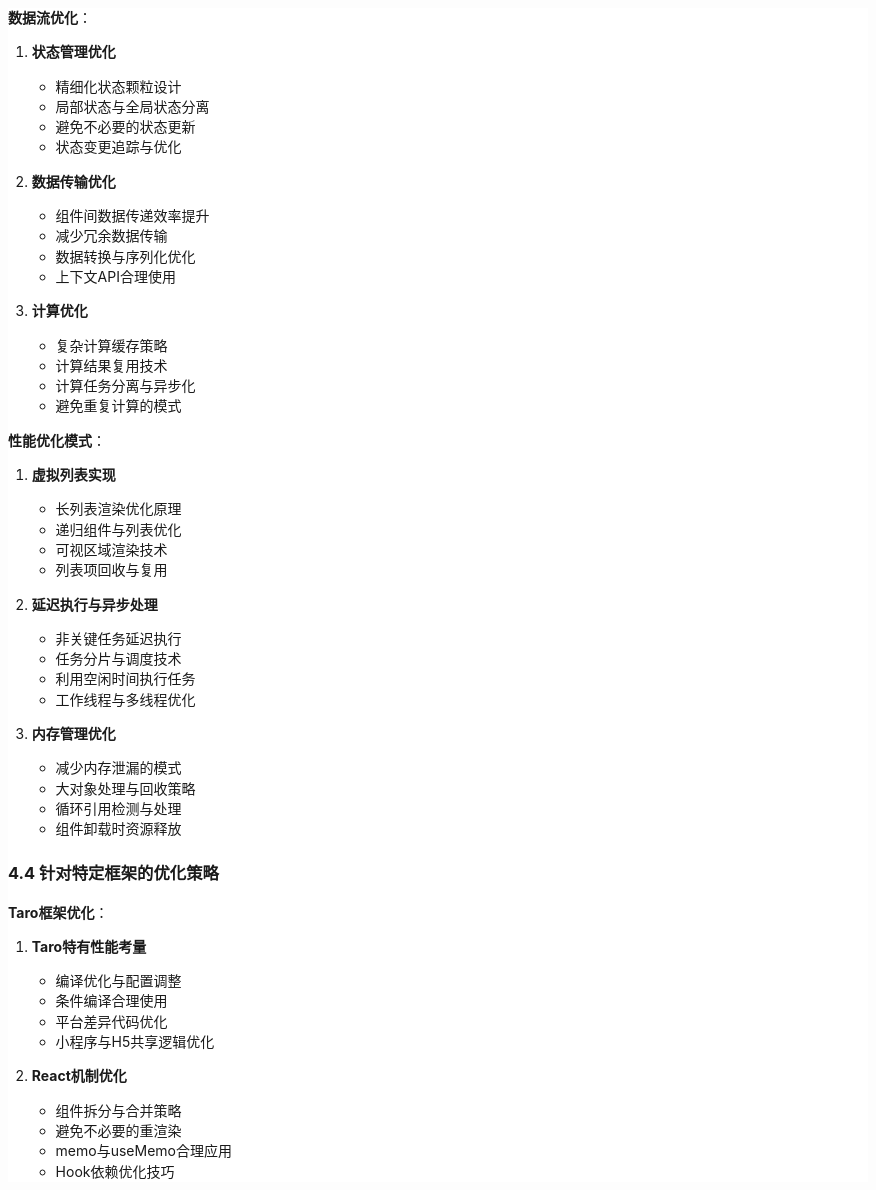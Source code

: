 **数据流优化**：

1. **状态管理优化**
   - 精细化状态颗粒设计
   - 局部状态与全局状态分离
   - 避免不必要的状态更新
   - 状态变更追踪与优化

2. **数据传输优化**
   - 组件间数据传递效率提升
   - 减少冗余数据传输
   - 数据转换与序列化优化
   - 上下文API合理使用

3. **计算优化**
   - 复杂计算缓存策略
   - 计算结果复用技术
   - 计算任务分离与异步化
   - 避免重复计算的模式

**性能优化模式**：

1. **虚拟列表实现**
   - 长列表渲染优化原理
   - 递归组件与列表优化
   - 可视区域渲染技术
   - 列表项回收与复用

2. **延迟执行与异步处理**
   - 非关键任务延迟执行
   - 任务分片与调度技术
   - 利用空闲时间执行任务
   - 工作线程与多线程优化

3. **内存管理优化**
   - 减少内存泄漏的模式
   - 大对象处理与回收策略
   - 循环引用检测与处理
   - 组件卸载时资源释放

### 4.4 针对特定框架的优化策略

**Taro框架优化**：

1. **Taro特有性能考量**
   - 编译优化与配置调整
   - 条件编译合理使用
   - 平台差异代码优化
   - 小程序与H5共享逻辑优化

2. **React机制优化**
   - 组件拆分与合并策略
   - 避免不必要的重渲染
   - memo与useMemo合理应用
   - Hook依赖优化技巧
